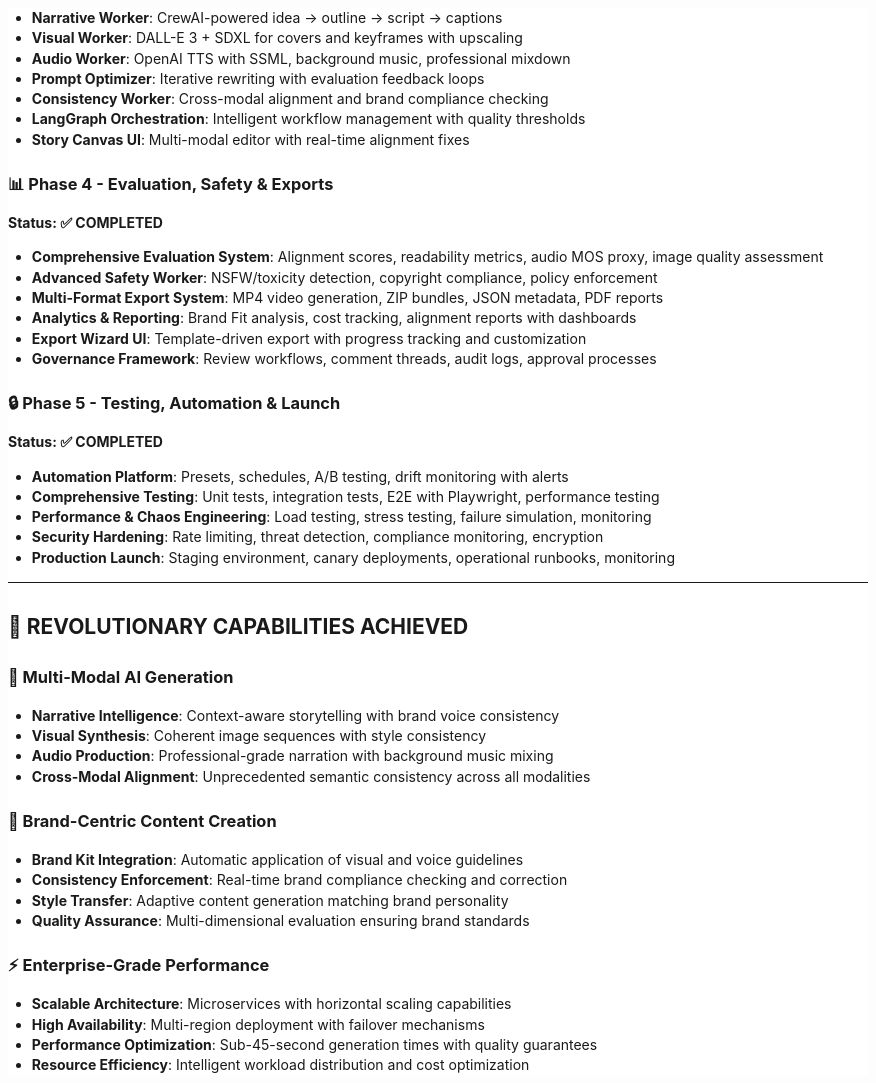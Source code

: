 - **Narrative Worker**: CrewAI-powered idea → outline → script → captions
- **Visual Worker**: DALL-E 3 + SDXL for covers and keyframes with upscaling
- **Audio Worker**: OpenAI TTS with SSML, background music, professional mixdown
- **Prompt Optimizer**: Iterative rewriting with evaluation feedback loops
- **Consistency Worker**: Cross-modal alignment and brand compliance checking
- **LangGraph Orchestration**: Intelligent workflow management with quality thresholds
- **Story Canvas UI**: Multi-modal editor with real-time alignment fixes

### **📊 Phase 4 - Evaluation, Safety & Exports**
**Status: ✅ COMPLETED**

- **Comprehensive Evaluation System**: Alignment scores, readability metrics, audio MOS proxy, image quality assessment
- **Advanced Safety Worker**: NSFW/toxicity detection, copyright compliance, policy enforcement
- **Multi-Format Export System**: MP4 video generation, ZIP bundles, JSON metadata, PDF reports
- **Analytics & Reporting**: Brand Fit analysis, cost tracking, alignment reports with dashboards
- **Export Wizard UI**: Template-driven export with progress tracking and customization
- **Governance Framework**: Review workflows, comment threads, audit logs, approval processes

### **🔒 Phase 5 - Testing, Automation & Launch**
**Status: ✅ COMPLETED**

- **Automation Platform**: Presets, schedules, A/B testing, drift monitoring with alerts
- **Comprehensive Testing**: Unit tests, integration tests, E2E with Playwright, performance testing
- **Performance & Chaos Engineering**: Load testing, stress testing, failure simulation, monitoring
- **Security Hardening**: Rate limiting, threat detection, compliance monitoring, encryption
- **Production Launch**: Staging environment, canary deployments, operational runbooks, monitoring

---

## **🎨 REVOLUTIONARY CAPABILITIES ACHIEVED**

### **🧠 Multi-Modal AI Generation**
- **Narrative Intelligence**: Context-aware storytelling with brand voice consistency
- **Visual Synthesis**: Coherent image sequences with style consistency
- **Audio Production**: Professional-grade narration with background music mixing
- **Cross-Modal Alignment**: Unprecedented semantic consistency across all modalities

### **🎯 Brand-Centric Content Creation**
- **Brand Kit Integration**: Automatic application of visual and voice guidelines
- **Consistency Enforcement**: Real-time brand compliance checking and correction
- **Style Transfer**: Adaptive content generation matching brand personality
- **Quality Assurance**: Multi-dimensional evaluation ensuring brand standards

### **⚡ Enterprise-Grade Performance**
- **Scalable Architecture**: Microservices with horizontal scaling capabilities
- **High Availability**: Multi-region deployment with failover mechanisms
- **Performance Optimization**: Sub-45-second generation times with quality guarantees
- **Resource Efficiency**: Intelligent workload distribution and cost optimization
